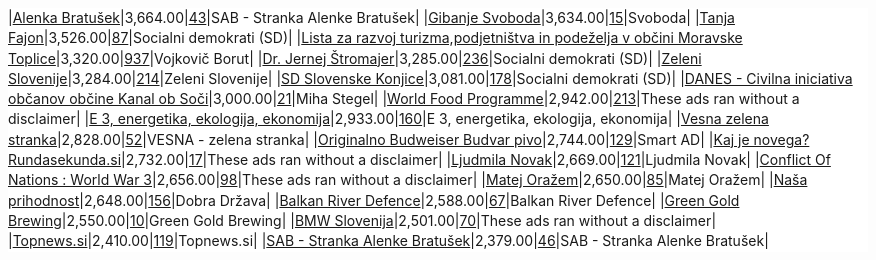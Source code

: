 |[Alenka Bratušek](https://www.facebook.com/168130996671198)|3,664.00|[43](https://www.facebook.com/ads/library/?active_status=all&ad_type=political_and_issue_ads&country=SI&view_all_page_id=168130996671198&search_type=page&media_type=all)|SAB - Stranka Alenke Bratušek|
|[Gibanje Svoboda](https://www.facebook.com/101556345428377)|3,634.00|[15](https://www.facebook.com/ads/library/?active_status=all&ad_type=political_and_issue_ads&country=SI&view_all_page_id=101556345428377&search_type=page&media_type=all)|Svoboda|
|[Tanja Fajon](https://www.facebook.com/73452413740)|3,526.00|[87](https://www.facebook.com/ads/library/?active_status=all&ad_type=political_and_issue_ads&country=SI&view_all_page_id=73452413740&search_type=page&media_type=all)|Socialni demokrati (SD)|
|[Lista za razvoj turizma,podjetništva in podeželja v občini Moravske Toplice](https://www.facebook.com/346725009232232)|3,320.00|[937](https://www.facebook.com/ads/library/?active_status=all&ad_type=political_and_issue_ads&country=SI&view_all_page_id=346725009232232&search_type=page&media_type=all)|Vojkovič Borut|
|[Dr. Jernej Štromajer](https://www.facebook.com/233559380524262)|3,285.00|[236](https://www.facebook.com/ads/library/?active_status=all&ad_type=political_and_issue_ads&country=SI&view_all_page_id=233559380524262&search_type=page&media_type=all)|Socialni demokrati (SD)|
|[Zeleni Slovenije](https://www.facebook.com/259753617393616)|3,284.00|[214](https://www.facebook.com/ads/library/?active_status=all&ad_type=political_and_issue_ads&country=SI&view_all_page_id=259753617393616&search_type=page&media_type=all)|Zeleni Slovenije|
|[SD Slovenske Konjice](https://www.facebook.com/122029977844167)|3,081.00|[178](https://www.facebook.com/ads/library/?active_status=all&ad_type=political_and_issue_ads&country=SI&view_all_page_id=122029977844167&search_type=page&media_type=all)|Socialni demokrati (SD)|
|[DANES - Civilna iniciativa občanov občine Kanal ob Soči](https://www.facebook.com/100181554886851)|3,000.00|[21](https://www.facebook.com/ads/library/?active_status=all&ad_type=political_and_issue_ads&country=SI&view_all_page_id=100181554886851&search_type=page&media_type=all)|Miha Stegel|
|[World Food Programme](https://www.facebook.com/28312410177)|2,942.00|[213](https://www.facebook.com/ads/library/?active_status=all&ad_type=political_and_issue_ads&country=SI&view_all_page_id=28312410177&search_type=page&media_type=all)|These ads ran without a disclaimer|
|[E 3, energetika, ekologija, ekonomija](https://www.facebook.com/241888532660987)|2,933.00|[160](https://www.facebook.com/ads/library/?active_status=all&ad_type=political_and_issue_ads&country=SI&view_all_page_id=241888532660987&search_type=page&media_type=all)|E 3, energetika, ekologija, ekonomija|
|[Vesna zelena stranka](https://www.facebook.com/108972684964539)|2,828.00|[52](https://www.facebook.com/ads/library/?active_status=all&ad_type=political_and_issue_ads&country=SI&view_all_page_id=108972684964539&search_type=page&media_type=all)|VESNA - zelena stranka|
|[Originalno Budweiser Budvar pivo](https://www.facebook.com/100821395351013)|2,744.00|[129](https://www.facebook.com/ads/library/?active_status=all&ad_type=political_and_issue_ads&country=SI&view_all_page_id=100821395351013&search_type=page&media_type=all)|Smart AD|
|[Kaj je novega? Rundasekunda.si](https://www.facebook.com/2326274654101802)|2,732.00|[17](https://www.facebook.com/ads/library/?active_status=all&ad_type=political_and_issue_ads&country=SI&view_all_page_id=2326274654101802&search_type=page&media_type=all)|These ads ran without a disclaimer|
|[Ljudmila Novak](https://www.facebook.com/404082336387362)|2,669.00|[121](https://www.facebook.com/ads/library/?active_status=all&ad_type=political_and_issue_ads&country=SI&view_all_page_id=404082336387362&search_type=page&media_type=all)|Ljudmila Novak|
|[Conflict Of Nations : World War 3](https://www.facebook.com/339810463063059)|2,656.00|[98](https://www.facebook.com/ads/library/?active_status=all&ad_type=political_and_issue_ads&country=SI&view_all_page_id=339810463063059&search_type=page&media_type=all)|These ads ran without a disclaimer|
|[Matej Oražem](https://www.facebook.com/115631321150872)|2,650.00|[85](https://www.facebook.com/ads/library/?active_status=all&ad_type=political_and_issue_ads&country=SI&view_all_page_id=115631321150872&search_type=page&media_type=all)|Matej Oražem|
|[Naša prihodnost](https://www.facebook.com/103749095578171)|2,648.00|[156](https://www.facebook.com/ads/library/?active_status=all&ad_type=political_and_issue_ads&country=SI&view_all_page_id=103749095578171&search_type=page&media_type=all)|Dobra Država|
|[Balkan River Defence](https://www.facebook.com/182328488816688)|2,588.00|[67](https://www.facebook.com/ads/library/?active_status=all&ad_type=political_and_issue_ads&country=SI&view_all_page_id=182328488816688&search_type=page&media_type=all)|Balkan River Defence|
|[Green Gold Brewing](https://www.facebook.com/1742876319326922)|2,550.00|[10](https://www.facebook.com/ads/library/?active_status=all&ad_type=political_and_issue_ads&country=SI&view_all_page_id=1742876319326922&search_type=page&media_type=all)|Green Gold Brewing|
|[BMW Slovenija](https://www.facebook.com/157689954242062)|2,501.00|[70](https://www.facebook.com/ads/library/?active_status=all&ad_type=political_and_issue_ads&country=SI&view_all_page_id=157689954242062&search_type=page&media_type=all)|These ads ran without a disclaimer|
|[Topnews.si](https://www.facebook.com/1400142153350561)|2,410.00|[119](https://www.facebook.com/ads/library/?active_status=all&ad_type=political_and_issue_ads&country=SI&view_all_page_id=1400142153350561&search_type=page&media_type=all)|Topnews.si|
|[SAB - Stranka Alenke Bratušek](https://www.facebook.com/242210245976248)|2,379.00|[46](https://www.facebook.com/ads/library/?active_status=all&ad_type=political_and_issue_ads&country=SI&view_all_page_id=242210245976248&search_type=page&media_type=all)|SAB - Stranka Alenke Bratušek|